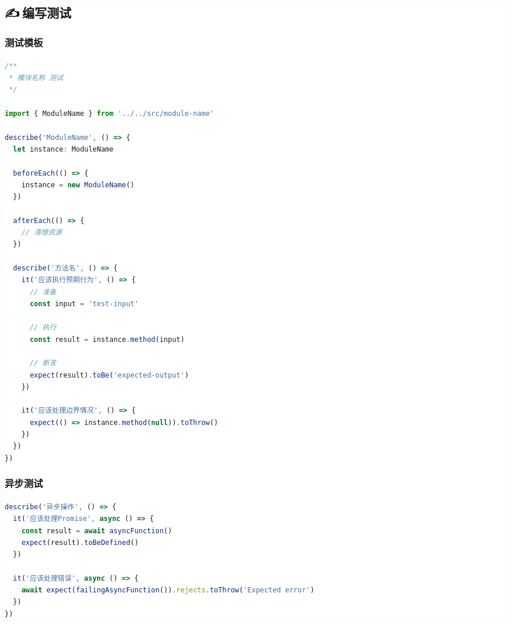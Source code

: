 ## ✍️ 编写测试

### 测试模板

```typescript
/**
 * 模块名称 测试
 */

import { ModuleName } from '../../src/module-name'

describe('ModuleName', () => {
  let instance: ModuleName

  beforeEach(() => {
    instance = new ModuleName()
  })

  afterEach(() => {
    // 清理资源
  })

  describe('方法名', () => {
    it('应该执行预期行为', () => {
      // 准备
      const input = 'test-input'
      
      // 执行
      const result = instance.method(input)
      
      // 断言
      expect(result).toBe('expected-output')
    })

    it('应该处理边界情况', () => {
      expect(() => instance.method(null)).toThrow()
    })
  })
})
```

### 异步测试

```typescript
describe('异步操作', () => {
  it('应该处理Promise', async () => {
    const result = await asyncFunction()
    expect(result).toBeDefined()
  })

  it('应该处理错误', async () => {
    await expect(failingAsyncFunction()).rejects.toThrow('Expected error')
  })
})
```
